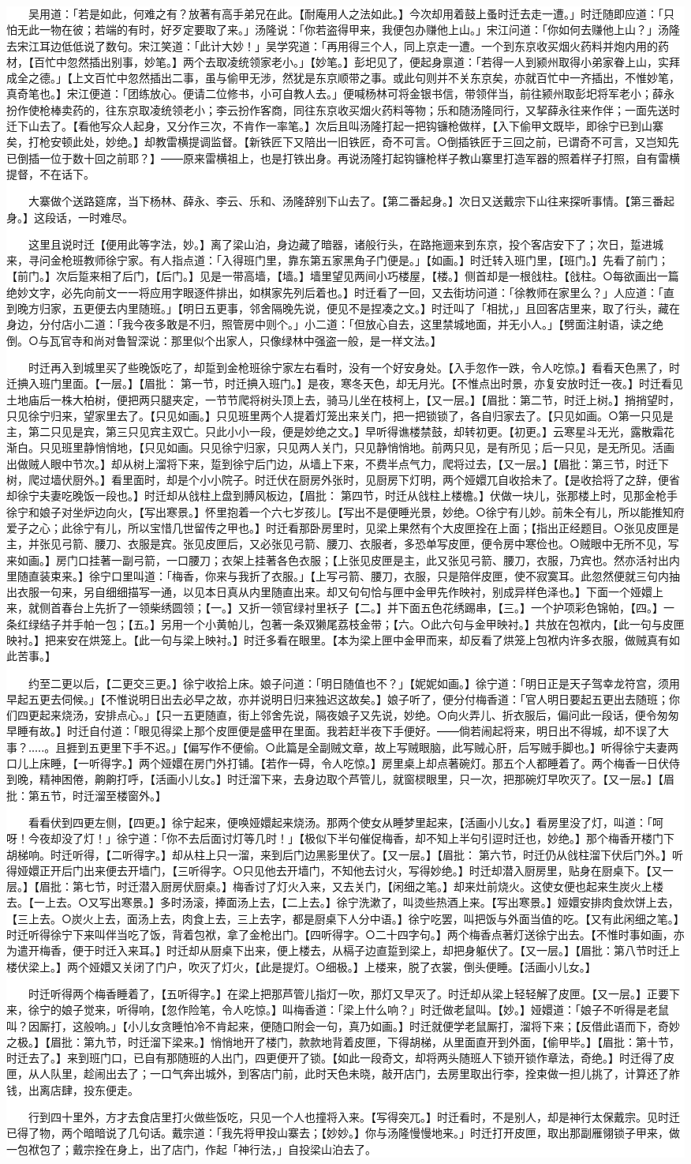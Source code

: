 
　　吴用道：「若是如此，何难之有？放著有高手弟兄在此。【耐庵用人之法如此。】今次却用着鼓上蚤时迁去走一遭。」时迁随即应道：「只怕无此一物在彼；若端的有时，好歹定要取了来。」汤隆说：「你若盗得甲来，我便包办赚他上山。」宋江问道：「你如何去赚他上山？」汤隆去宋江耳边低低说了数句。宋江笑道：「此计大妙！」吴学究道：「再用得三个人，同上京走一遭。一个到东京收买烟火药料并炮内用的药材，【百忙中忽然插出别事，妙笔。】两个去取凌统领家老小。」【妙笔。】彭圯见了，便起身禀道：「若得一人到颍州取得小弟家眷上山，实拜成全之德。」【上文百忙中忽然插出二事，虽与偷甲无涉，然犹是东京顺带之事。或此句则并不关东京矣，亦就百忙中一齐插出，不惟妙笔，真奇笔也。】宋江便道：「团练放心。便请二位修书，小可自教人去。」便喊杨林可将金银书信，带领伴当，前往颍州取彭圯将军老小；薛永扮作使枪棒卖药的，往东京取凌统领老小；李云扮作客商，同往东京收买烟火药料等物；乐和随汤隆同行，又挈薛永往来作伴；一面先送时迁下山去了。【看他写众人起身，又分作三次，不肯作一率笔。】次后且叫汤隆打起一把钩镰枪做样，【入下偷甲文既毕，即徐宁已到山寨矣，打枪安顿此处，妙绝。】却教雷横提调监督。【新铁匠下又陪出一旧铁匠，奇不可言。○倒插铁匠于三回之前，已谓奇不可言，又岂知先已倒插一位于数十回之前耶？】——原来雷横祖上，也是打铁出身。再说汤隆打起钩镰枪样子教山寨里打造军器的照着样子打照，自有雷横提督，不在话下。


　　大寨做个送路筵席，当下杨林、薛永、李云、乐和、汤隆辞别下山去了。【第二番起身。】次日又送戴宗下山往来探听事情。【第三番起身。】这段话，一时难尽。


　　这里且说时迁【便用此等字法，妙。】离了梁山泊，身边藏了暗器，诸般行头，在路拖逦来到东京，投个客店安下了；次日，踅进城来，寻问金枪班教师徐宁家。有人指点道：「入得班门里，靠东第五家黑角子门便是。」【如画。】时迁转入班门里，【班门。】先看了前门；【前门。】次后踅来相了后门，【后门。】见是一带高墙，【墙。】墙里望见两间小巧楼屋，【楼。】侧首却是一根戗柱。【戗柱。○每欲画出一篇绝妙文字，必先向前文一一将应用字眼逐件排出，如棋家先列后着也。】时迁看了一回，又去街坊问道：「徐教师在家里么？」人应道：「直到晚方归家，五更便去内里随班。」【明日五更事，邻舍隔晚先说，便见不是捏凑之文。】时迁叫了「相扰，」且回客店里来，取了行头，藏在身边，分付店小二道：「我今夜多敢是不归，照管房中则个。」小二道：「但放心自去，这里禁城地面，并无小人。」【劈面注射语，读之绝倒。○与瓦官寺和尚对鲁智深说：那里似个出家人，只像绿林中强盗一般，是一样文法。】


　　时迁再入到城里买了些晚饭吃了，却踅到金枪班徐宁家左右看时，没有一个好安身处。【入手忽作一跌，令人吃惊。】看看天色黑了，时迁捵入班门里面。【一层。】【眉批： 第一节，时迁捵入班门。】是夜，寒冬天色，却无月光。【不惟点出时景，亦复安放时迁一夜。】时迁看见土地庙后一株大柏树，便把两只腿夹定，一节节爬将树头顶上去，骑马儿坐在枝柯上，【又一层。】【眉批：第二节，时迁上树。】捎捎望时，只见徐宁归来，望家里去了。【只见如画。】只见班里两个人提着灯笼出来关门，把一把锁锁了，各自归家去了。【只见如画。○第一只见是主，第二只见是宾，第三只见宾主双亡。只此小小一段，便是妙绝之文。】早听得谯楼禁鼓，却转初更。【初更。】云寒星斗无光，露散霜花渐白。只见班里静悄悄地，【只见如画。只见徐宁归家，只见两人关门，只见静悄悄地。前两只见，是有所见；后一只见，是无所见。活画出做贼人眼中节次。】却从树上溜将下来，踅到徐宁后门边，从墙上下来，不费半点气力，爬将过去，【又一层。】【眉批：第三节，时迁下树，爬过墙伏厨外。】看里面时，却是个小小院子。时迁伏在厨房外张时，见厨房下灯明，两个娅嬛兀自收拾未了。【是收拾将了之辞，便省却徐宁夫妻吃晚饭一段也。】时迁却从戗柱上盘到膊风板边，【眉批： 第四节，时迁从戗柱上楼檐。】伏做一块儿，张那楼上时，见那金枪手徐宁和娘子对坐炉边向火，【写出寒景。】怀里抱着一个六七岁孩儿。【写出不是便睡光景，妙绝。○徐宁有儿妙。前朱仝有儿，所以能推知府爱子之心；此徐宁有儿，所以宝惜几世留传之甲也。】时迁看那卧房里时，见梁上果然有个大皮匣拴在上面；【指出正经题目。○张见皮匣是主，并张见弓箭、腰刀、衣服是宾。张见皮匣后，又必张见弓箭、腰刀、衣服者，多恐单写皮匣，便令房中寒俭也。○贼眼中无所不见，写来如画。】房门口挂著一副弓箭，一口腰刀；衣架上挂著各色衣服；【上张见皮匣是主，此又张见弓箭、腰刀，衣服，乃宾也。然亦活衬出内里随直装束来。】徐宁口里叫道：「梅香，你来与我折了衣服。」【上写弓箭、腰刀，衣服，只是陪伴皮匣，使不寂寞耳。此忽然便就三句内抽出衣服一句来，另自细细描写一通，以见本日真从内里随直出来。却又句句恰与匣中金甲先作映衬，别成异样色泽也。】下面一个娅嬛上来，就侧首春台上先折了一领柴绣圆领；【一。】又折一领官绿衬里袄子【二。】并下面五色花绣踢串，【三。】一个护项彩色锦帕，【四。】一条红绿结子并手帕一包；【五。】另用一个小黄帕儿，包著一条双獭尾荔枝金带；【六。○此六句与金甲映衬。】共放在包袱内，【此一句与皮匣映衬。】把来安在烘笼上。【此一句与梁上映衬。】时迁多看在眼里。【本为梁上匣中金甲而来，却反看了烘笼上包袱内许多衣服，做贼真有如此苦事。】


　　约至二更以后，【二更交三更。】徐宁收拾上床。娘子问道：「明日随值也不？」【妮妮如画。】徐宁道：「明日正是天子驾幸龙符宫，须用早起五更去伺候。」【不惟说明日出去必早之故，亦并说明日归来独迟这故矣。】娘子听了，便分付梅香道：「官人明日要起五更出去随班；你们四更起来烧汤，安排点心。」【只一五更随直，街上邻舍先说，隔夜娘子又先说，妙绝。○向火弄儿、折衣服后，偏问此一段话，便令匆匆早睡有故。】时迁自付道：「眼见得梁上那个皮匣便是盛甲在里面。我若赶半夜下手便好。——倘若闹起将来，明日出不得城，却不误了大事？.....。且捱到五更里下手不迟。」【偏写作不便偷。○此篇是全副贼文章，故上写贼眼脑，此写贼心肝，后写贼手脚也。】听得徐宁夫妻两口儿上床睡，【一听得字。】两个娅嬛在房门外打铺。【若作一碍，令人吃惊。】房里桌上却点著碗灯。那五个人都睡着了。两个梅香一日伏侍到晚，精神困倦，齁齁打呼，【活画小儿女。】时迁溜下来，去身边取个芦管儿，就窗棂眼里，只一次，把那碗灯早吹灭了。【又一层。】【眉批：第五节，时迁溜至楼窗外。】


　　看看伏到四更左侧，【四更。】徐宁起来，便唤娅嬛起来烧汤。那两个使女从睡梦里起来，【活画小儿女。】看房里没了灯，叫道：「呵呀！今夜却没了灯！」徐宁道：「你不去后面讨灯等几时！」【极似下半句催促梅香，却不知上半句引逗时迁也，妙绝。】那个梅香开楼门下胡梯响。时迁听得，【二听得字。】却从柱上只一溜，来到后门边黑影里伏了。【又一层。】【眉批： 第六节，时迁仍从戗柱溜下伏后门外。】听得娅嬛正开后门出来便去开墙门，【三听得字。○只见他去开墙门，不知他去讨火，写得妙绝。】时迁却潜入厨房里，贴身在厨桌下。【又一层。】【眉批：第七节，时迁潜入厨房伏厨桌。】梅香讨了灯火入来，又去关门，【闲细之笔。】却来灶前烧火。这使女便也起来生炭火上楼去。【一上去。○又写出寒景。】多时汤滚，捧面汤上去，【二上去。】徐宁洗漱了，叫烫些热酒上来。【写出寒景。】娅嬛安排肉食炊饼上去，【三上去。○炭火上去，面汤上去，肉食上去，三上去字，都是厨桌下人分中语。】徐宁吃罢，叫把饭与外面当值的吃。【又有此闲细之笔。】时迁听得徐宁下来叫伴当吃了饭，背着包袱，拿了金枪出门。【四听得字。○二十四字句。】两个梅香点著灯送徐宁出去。【不惟时事如画，亦为遣开梅香，便于时迁入来耳。】时迁却从厨桌下出来，便上楼去，从槅子边直踅到梁上，却把身躯伏了。【又一层。】【眉批：第八节时迁上楼伏梁上。】两个娅嬛又关闭了门户，吹灭了灯火，【此是提灯。○细极。】上楼来，脱了衣裳，倒头便睡。【活画小儿女。】


　　时迁听得两个梅香睡着了，【五听得字。】在梁上把那芦管儿指灯一吹，那灯又早灭了。时迁却从梁上轻轻解了皮匣。【又一层。】正要下来，徐宁的娘子觉来，听得响，【忽作险笔，令人吃惊。】叫梅香道：「梁上什么响？」时迁做老鼠叫。【妙。】娅嬛道：「娘子不听得是老鼠叫？因厮打，这般响。」【小儿女贪睡怕冷不肯起来，便随口附会一句，真乃如画。】时迁就便学老鼠厮打，溜将下来；【反借此语而下，奇妙之极。】【眉批：第九节，时迁溜下梁来。】悄悄地开了楼门，款款地背着皮匣，下得胡梯，从里面直开到外面，【偷甲毕。】【眉批：第十节，时迁去了。】来到班门口，已自有那随班的人出门，四更便开了锁。【如此一段奇文，却将两头随班人下锁开锁作章法，奇绝。】时迁得了皮匣，从人队里，趁闹出去了；一口气奔出城外，到客店门前，此时天色未晓，敲开店门，去房里取出行李，拴束做一担儿挑了，计算还了舴钱，出离店肆，投东便走。


　　行到四十里外，方才去食店里打火做些饭吃，只见一个人也撞将入来。【写得突兀。】时迁看时，不是别人，却是神行太保戴宗。见时迁已得了物，两个暗暗说了几句话。戴宗道：「我先将甲投山寨去；【妙妙。】你与汤隆慢慢地来。」时迁打开皮匣，取出那副雁翎锁子甲来，做一包袱包了；戴宗拴在身上，出了店门，作起「神行法，」自投梁山泊去了。
